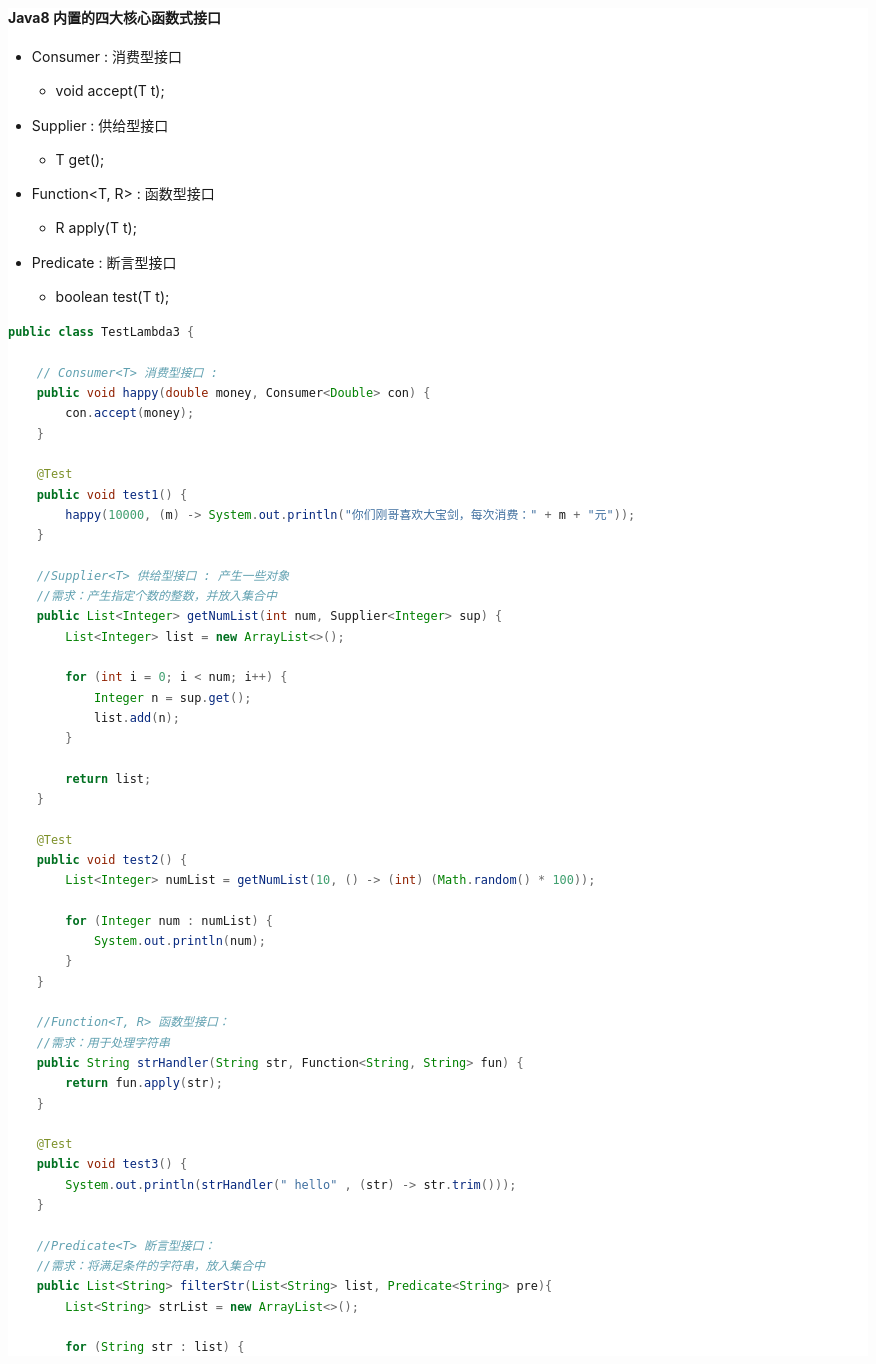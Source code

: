 #### Java8 内置的四大核心函数式接口

- Consumer<T> : 消费型接口
  - void accept(T t);

- Supplier<T> : 供给型接口
  - T get(); 

- Function<T, R> : 函数型接口
  - R apply(T t);

- Predicate<T> : 断言型接口
  - boolean test(T t);

```java
public class TestLambda3 {

    // Consumer<T> 消费型接口 :
    public void happy(double money, Consumer<Double> con) {
        con.accept(money);
    }

    @Test
    public void test1() {
        happy(10000, (m) -> System.out.println("你们刚哥喜欢大宝剑，每次消费：" + m + "元"));
    }

    //Supplier<T> 供给型接口 : 产生一些对象
    //需求：产生指定个数的整数，并放入集合中
    public List<Integer> getNumList(int num, Supplier<Integer> sup) {
        List<Integer> list = new ArrayList<>();

        for (int i = 0; i < num; i++) {
            Integer n = sup.get();
            list.add(n);
        }

        return list;
    }

    @Test
    public void test2() {
        List<Integer> numList = getNumList(10, () -> (int) (Math.random() * 100));

        for (Integer num : numList) {
            System.out.println(num);
        }
    }

    //Function<T, R> 函数型接口：
    //需求：用于处理字符串
    public String strHandler(String str, Function<String, String> fun) {
        return fun.apply(str);
    }

    @Test
    public void test3() {
        System.out.println(strHandler(" hello" , (str) -> str.trim()));
    }

    //Predicate<T> 断言型接口：
    //需求：将满足条件的字符串，放入集合中
    public List<String> filterStr(List<String> list, Predicate<String> pre){
        List<String> strList = new ArrayList<>();

        for (String str : list) {
```